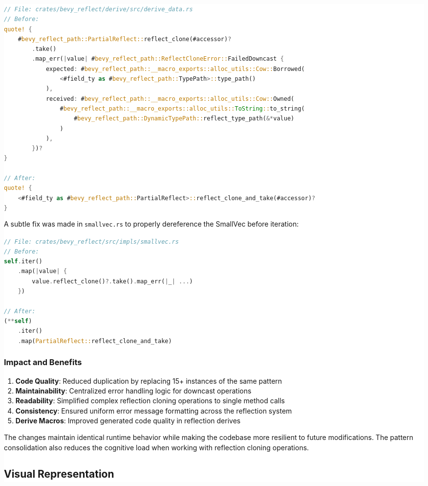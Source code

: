 ```rust
// File: crates/bevy_reflect/derive/src/derive_data.rs
// Before:
quote! {
    #bevy_reflect_path::PartialReflect::reflect_clone(#accessor)?
        .take()
        .map_err(|value| #bevy_reflect_path::ReflectCloneError::FailedDowncast {
            expected: #bevy_reflect_path::__macro_exports::alloc_utils::Cow::Borrowed(
                <#field_ty as #bevy_reflect_path::TypePath>::type_path()
            ),
            received: #bevy_reflect_path::__macro_exports::alloc_utils::Cow::Owned(
                #bevy_reflect_path::__macro_exports::alloc_utils::ToString::to_string(
                    #bevy_reflect_path::DynamicTypePath::reflect_type_path(&*value)
                )
            ),
        })?
}

// After:
quote! {
    <#field_ty as #bevy_reflect_path::PartialReflect>::reflect_clone_and_take(#accessor)?
}
```

A subtle fix was made in `smallvec.rs` to properly dereference the SmallVec before iteration:

```rust
// File: crates/bevy_reflect/src/impls/smallvec.rs
// Before:
self.iter()
    .map(|value| {
        value.reflect_clone()?.take().map_err(|_| ...)
    })

// After:
(**self)
    .iter()
    .map(PartialReflect::reflect_clone_and_take)
```

### Impact and Benefits
1. **Code Quality**: Reduced duplication by replacing 15+ instances of the same pattern
2. **Maintainability**: Centralized error handling logic for downcast operations
3. **Readability**: Simplified complex reflection cloning operations to single method calls
4. **Consistency**: Ensured uniform error message formatting across the reflection system
5. **Derive Macros**: Improved generated code quality in reflection derives

The changes maintain identical runtime behavior while making the codebase more resilient to future modifications. The pattern consolidation also reduces the cognitive load when working with reflection cloning operations.

## Visual Representation
